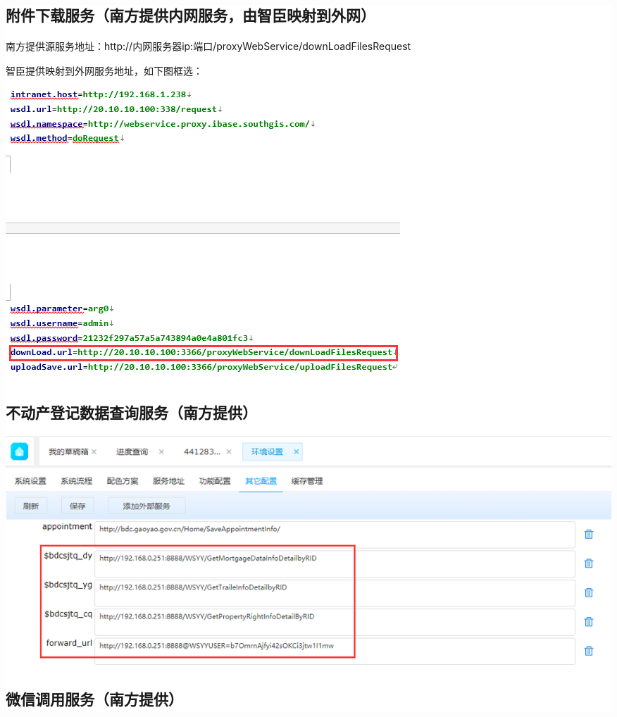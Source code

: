 附件下载服务（南方提供内网服务，由智臣映射到外网）
--------------------------------------------------

南方提供源服务地址：http://内网服务器ip:端口/proxyWebService/downLoadFilesRequest

智臣提供映射到外网服务地址，如下图框选：

![](media/649a54728d1b86292a66e4345c6037fa.png)

不动产登记数据查询服务（南方提供）
----------------------------------

![](media/91b755b9842a425bf414dfa17cb06e57.png)

微信调用服务（南方提供）
------------------------
